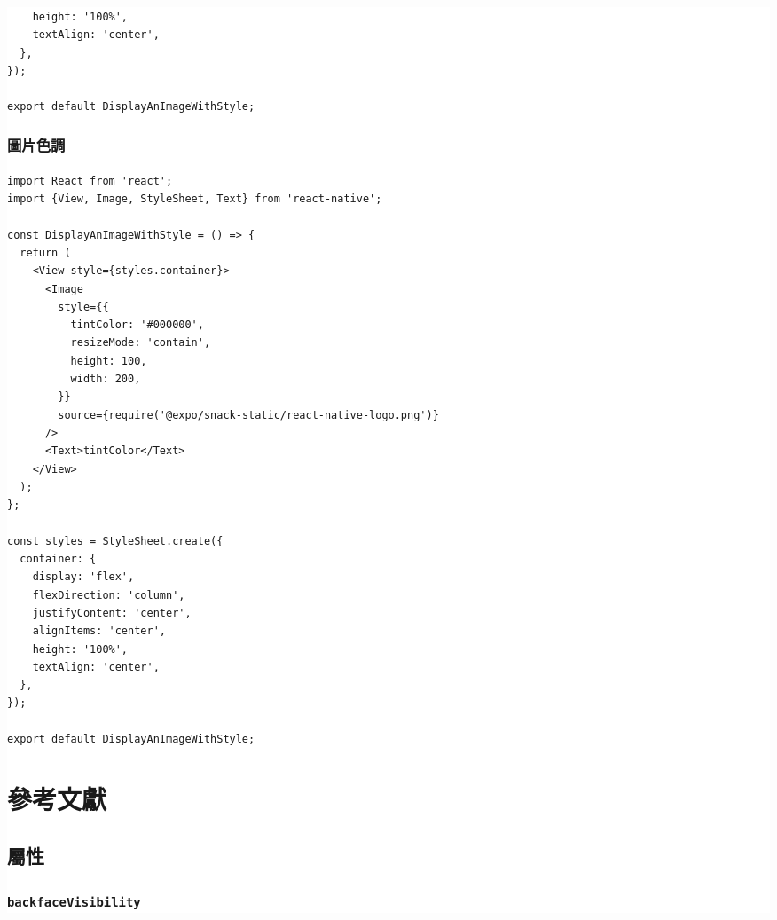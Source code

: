 ```SnackPlayer name=Style%20Border%20Radius%20Example
    height: '100%',
    textAlign: 'center',
  },
});

export default DisplayAnImageWithStyle;
```

### 圖片色調

```SnackPlayer name=Style%20tintColor%20Function%20Component
import React from 'react';
import {View, Image, StyleSheet, Text} from 'react-native';

const DisplayAnImageWithStyle = () => {
  return (
    <View style={styles.container}>
      <Image
        style={{
          tintColor: '#000000',
          resizeMode: 'contain',
          height: 100,
          width: 200,
        }}
        source={require('@expo/snack-static/react-native-logo.png')}
      />
      <Text>tintColor</Text>
    </View>
  );
};

const styles = StyleSheet.create({
  container: {
    display: 'flex',
    flexDirection: 'column',
    justifyContent: 'center',
    alignItems: 'center',
    height: '100%',
    textAlign: 'center',
  },
});

export default DisplayAnImageWithStyle;
```

# 參考文獻

## 屬性

### `backfaceVisibility`
